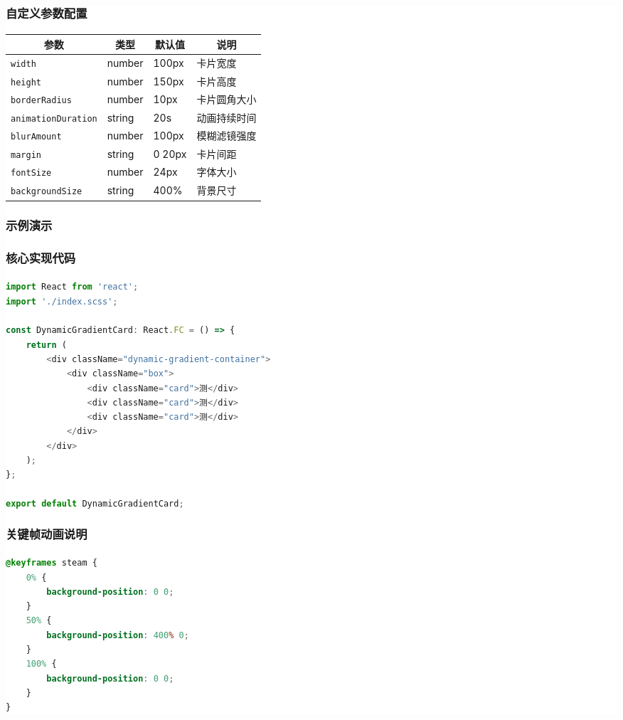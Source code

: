 ### 自定义参数配置

| 参数                | 类型   | 默认值 | 说明         |
| ------------------- | ------ | ------ | ------------ |
| `width`             | number | 100px  | 卡片宽度     |
| `height`            | number | 150px  | 卡片高度     |
| `borderRadius`      | number | 10px   | 卡片圆角大小 |
| `animationDuration` | string | 20s    | 动画持续时间 |
| `blurAmount`        | number | 100px  | 模糊滤镜强度 |
| `margin`            | string | 0 20px | 卡片间距     |
| `fontSize`          | number | 24px   | 字体大小     |
| `backgroundSize`    | string | 400%   | 背景尺寸     |

### 示例演示

<demo react="react/CssBorder/DynamicGradient/index.tsx"
:reactFiles="['react/CssBorder/DynamicGradient/index.tsx','react/CssBorder/DynamicGradient/index.scss']"
/>

### 核心实现代码

```typescript
import React from 'react';
import './index.scss';

const DynamicGradientCard: React.FC = () => {
	return (
		<div className="dynamic-gradient-container">
			<div className="box">
				<div className="card">测</div>
				<div className="card">测</div>
				<div className="card">测</div>
			</div>
		</div>
	);
};

export default DynamicGradientCard;
```

### 关键帧动画说明

```scss
@keyframes steam {
	0% {
		background-position: 0 0;
	}
	50% {
		background-position: 400% 0;
	}
	100% {
		background-position: 0 0;
	}
}
```
